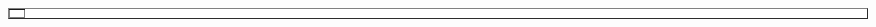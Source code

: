 


<div>
<style scoped>
    .dataframe tbody tr th:only-of-type {
        vertical-align: middle;
    }

    .dataframe tbody tr th {
        vertical-align: top;
    }

    .dataframe thead th {
        text-align: right;
    }
</style>
<table border="1" class="dataframe">
  <thead>
    <tr style="text-align: right;">
      <th></th>
